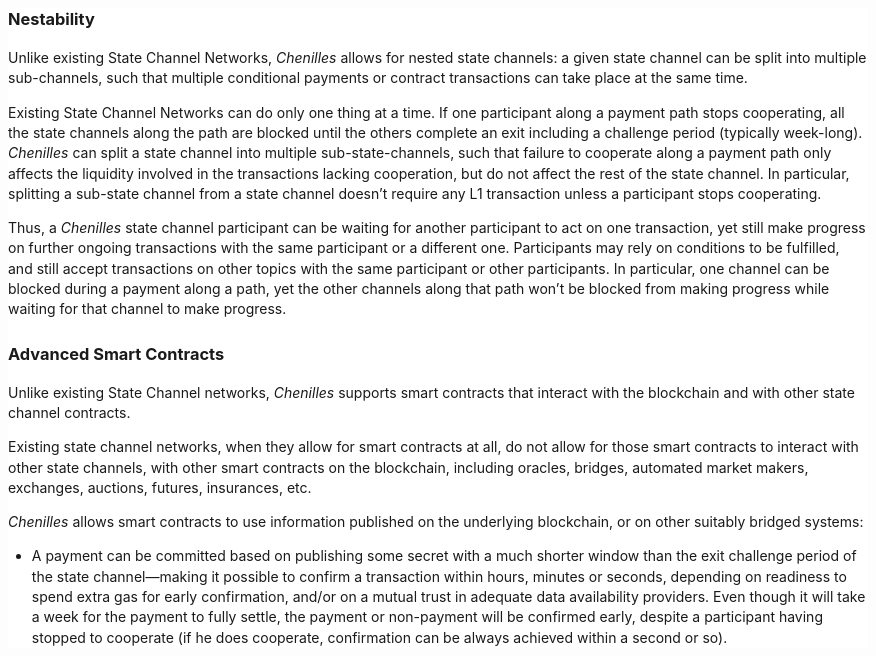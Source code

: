 ### Nestability

Unlike existing State Channel Networks,
*Chenilles* allows for nested state channels:
a given state channel can be split into multiple sub-channels,
such that multiple conditional payments or contract transactions
can take place at the same time.

Existing State Channel Networks can do only one thing at a time.
If one participant along a payment path stops cooperating,
all the state channels along the path are blocked until
the others complete an exit including a challenge period (typically week-long).
*Chenilles* can split a state channel into multiple sub-state-channels,
such that failure to cooperate along a payment path
only affects the liquidity involved in the transactions lacking cooperation,
but do not affect the rest of the state channel.
In particular, splitting a sub-state channel from a state channel
doesn’t require any L1 transaction unless a participant stops cooperating.

Thus, a *Chenilles* state channel participant can be waiting
for another participant to act on one transaction,
yet still make progress on further ongoing transactions
with the same participant or a different one.
Participants may rely on conditions to be fulfilled, and
still accept transactions on other topics
with the same participant or other participants.
In particular, one channel can be blocked during a payment along a path,
yet the other channels along that path won’t be blocked from making progress
while waiting for that channel to make progress.

### Advanced Smart Contracts

Unlike existing State Channel networks,
*Chenilles* supports smart contracts that interact with the blockchain
and with other state channel contracts.

Existing state channel networks, when they allow for smart contracts at all,
do not allow for those smart contracts to interact with other state channels,
with other smart contracts on the blockchain, including oracles, bridges,
automated market makers, exchanges, auctions, futures, insurances, etc.

*Chenilles* allows smart contracts to use
information published on the underlying blockchain,
or on other suitably bridged systems:

  * A payment can be committed based on publishing some secret with
    a much shorter window than the exit challenge period of the state
    channel—making it possible to confirm a transaction
    within hours, minutes or seconds,
    depending on readiness to spend extra gas for early confirmation, and/or
    on a mutual trust in adequate data availability providers.
    Even though it will take a week for the payment to fully settle,
    the payment or non-payment will be confirmed early,
    despite a participant having stopped to cooperate
    (if he does cooperate, confirmation can be always achieved within a second or so).

